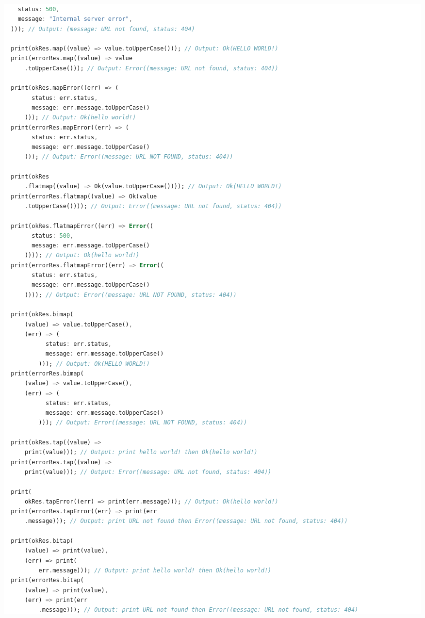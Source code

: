 ```dart
    status: 500,
    message: "Internal server error",
  ))); // Output: (message: URL not found, status: 404)

  print(okRes.map((value) => value.toUpperCase())); // Output: Ok(HELLO WORLD!)
  print(errorRes.map((value) => value
      .toUpperCase())); // Output: Error((message: URL not found, status: 404))

  print(okRes.mapError((err) => (
        status: err.status,
        message: err.message.toUpperCase()
      ))); // Output: Ok(hello world!)
  print(errorRes.mapError((err) => (
        status: err.status,
        message: err.message.toUpperCase()
      ))); // Output: Error((message: URL NOT FOUND, status: 404))

  print(okRes
      .flatmap((value) => Ok(value.toUpperCase()))); // Output: Ok(HELLO WORLD!)
  print(errorRes.flatmap((value) => Ok(value
      .toUpperCase()))); // Output: Error((message: URL not found, status: 404))

  print(okRes.flatmapError((err) => Error((
        status: 500,
        message: err.message.toUpperCase()
      )))); // Output: Ok(hello world!)
  print(errorRes.flatmapError((err) => Error((
        status: err.status,
        message: err.message.toUpperCase()
      )))); // Output: Error((message: URL NOT FOUND, status: 404))

  print(okRes.bimap(
      (value) => value.toUpperCase(),
      (err) => (
            status: err.status,
            message: err.message.toUpperCase()
          ))); // Output: Ok(HELLO WORLD!)
  print(errorRes.bimap(
      (value) => value.toUpperCase(),
      (err) => (
            status: err.status,
            message: err.message.toUpperCase()
          ))); // Output: Error((message: URL NOT FOUND, status: 404))

  print(okRes.tap((value) =>
      print(value))); // Output: print hello world! then Ok(hello world!)
  print(errorRes.tap((value) =>
      print(value))); // Output: Error((message: URL not found, status: 404))

  print(
      okRes.tapError((err) => print(err.message))); // Output: Ok(hello world!)
  print(errorRes.tapError((err) => print(err
      .message))); // Output: print URL not found then Error((message: URL not found, status: 404))

  print(okRes.bitap(
      (value) => print(value),
      (err) => print(
          err.message))); // Output: print hello world! then Ok(hello world!)
  print(errorRes.bitap(
      (value) => print(value),
      (err) => print(err
          .message))); // Output: print URL not found then Error((message: URL not found, status: 404)
```